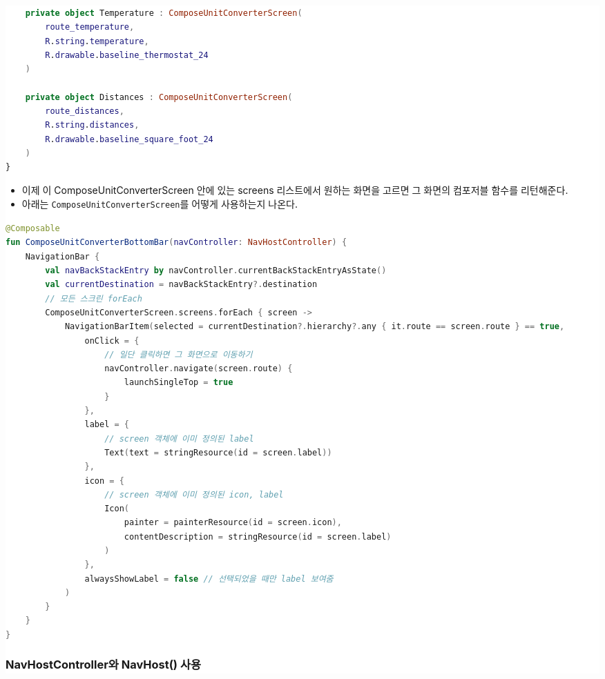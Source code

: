 ```kotlin
    private object Temperature : ComposeUnitConverterScreen(
        route_temperature,
        R.string.temperature,
        R.drawable.baseline_thermostat_24
    )

    private object Distances : ComposeUnitConverterScreen(
        route_distances,
        R.string.distances,
        R.drawable.baseline_square_foot_24
    )
}
```

- 이제 이 ComposeUnitConverterScreen 안에 있는 screens 리스트에서 원하는 화면을 고르면 그 화면의 컴포저블 함수를 리턴해준다.
- 아래는 ```ComposeUnitConverterScreen```를 어떻게 사용하는지 나온다.

```kotlin
@Composable
fun ComposeUnitConverterBottomBar(navController: NavHostController) {
    NavigationBar {
        val navBackStackEntry by navController.currentBackStackEntryAsState()
        val currentDestination = navBackStackEntry?.destination
        // 모든 스크린 forEach
        ComposeUnitConverterScreen.screens.forEach { screen ->
            NavigationBarItem(selected = currentDestination?.hierarchy?.any { it.route == screen.route } == true,
                onClick = {
                    // 일단 클릭하면 그 화면으로 이동하기
                    navController.navigate(screen.route) {
                        launchSingleTop = true
                    }
                },
                label = {
                    // screen 객체에 이미 정의된 label
                    Text(text = stringResource(id = screen.label))
                },
                icon = {
                    // screen 객체에 이미 정의된 icon, label
                    Icon(
                        painter = painterResource(id = screen.icon),
                        contentDescription = stringResource(id = screen.label)
                    )
                },
                alwaysShowLabel = false	// 선택되었을 때만 label 보여줌
            )
        }
    }
}
```

### NavHostController와 NavHost() 사용
